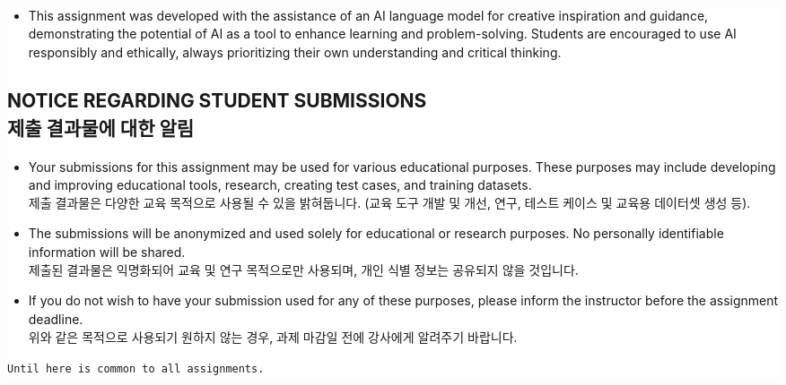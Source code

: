 * This assignment was developed with the assistance of an AI language model for creative inspiration and guidance, demonstrating the potential of AI as a tool to enhance learning and problem-solving.  Students are encouraged to use AI responsibly and ethically, always prioritizing their own understanding and critical thinking.

## NOTICE REGARDING STUDENT SUBMISSIONS<br>제출 결과물에 대한 알림

* Your submissions for this assignment may be used for various educational purposes. These purposes may include developing and improving educational tools, research, creating test cases, and training datasets.<br>제출 결과물은 다양한 교육 목적으로 사용될 수 있을 밝혀둡니다. (교육 도구 개발 및 개선, 연구, 테스트 케이스 및 교육용 데이터셋 생성 등).

* The submissions will be anonymized and used solely for educational or research purposes. No personally identifiable information will be shared.<br>제출된 결과물은 익명화되어 교육 및 연구 목적으로만 사용되며, 개인 식별 정보는 공유되지 않을 것입니다.

* If you do not wish to have your submission used for any of these purposes, please inform the instructor before the assignment deadline.<br>위와 같은 목적으로 사용되기 원하지 않는 경우, 과제 마감일 전에 강사에게 알려주기 바랍니다.

``Until here is common to all assignments.``
